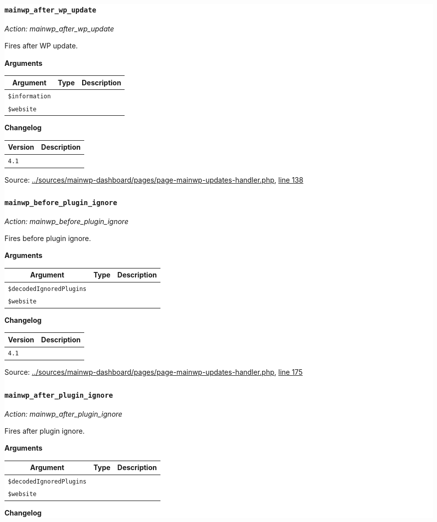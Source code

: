 ### `mainwp_after_wp_update`

*Action: mainwp_after_wp_update*

Fires after WP update.

**Arguments**

Argument | Type | Description
-------- | ---- | -----------
`$information` |  | 
`$website` |  | 

**Changelog**

Version | Description
------- | -----------
`4.1` | 

Source: [../sources/mainwp-dashboard/pages/page-mainwp-updates-handler.php](pages/page-mainwp-updates-handler.php), [line 138](pages/page-mainwp-updates-handler.php#L138-L145)

### `mainwp_before_plugin_ignore`

*Action: mainwp_before_plugin_ignore*

Fires before plugin ignore.

**Arguments**

Argument | Type | Description
-------- | ---- | -----------
`$decodedIgnoredPlugins` |  | 
`$website` |  | 

**Changelog**

Version | Description
------- | -----------
`4.1` | 

Source: [../sources/mainwp-dashboard/pages/page-mainwp-updates-handler.php](pages/page-mainwp-updates-handler.php), [line 175](pages/page-mainwp-updates-handler.php#L175-L182)

### `mainwp_after_plugin_ignore`

*Action: mainwp_after_plugin_ignore*

Fires after plugin ignore.

**Arguments**

Argument | Type | Description
-------- | ---- | -----------
`$decodedIgnoredPlugins` |  | 
`$website` |  | 

**Changelog**
